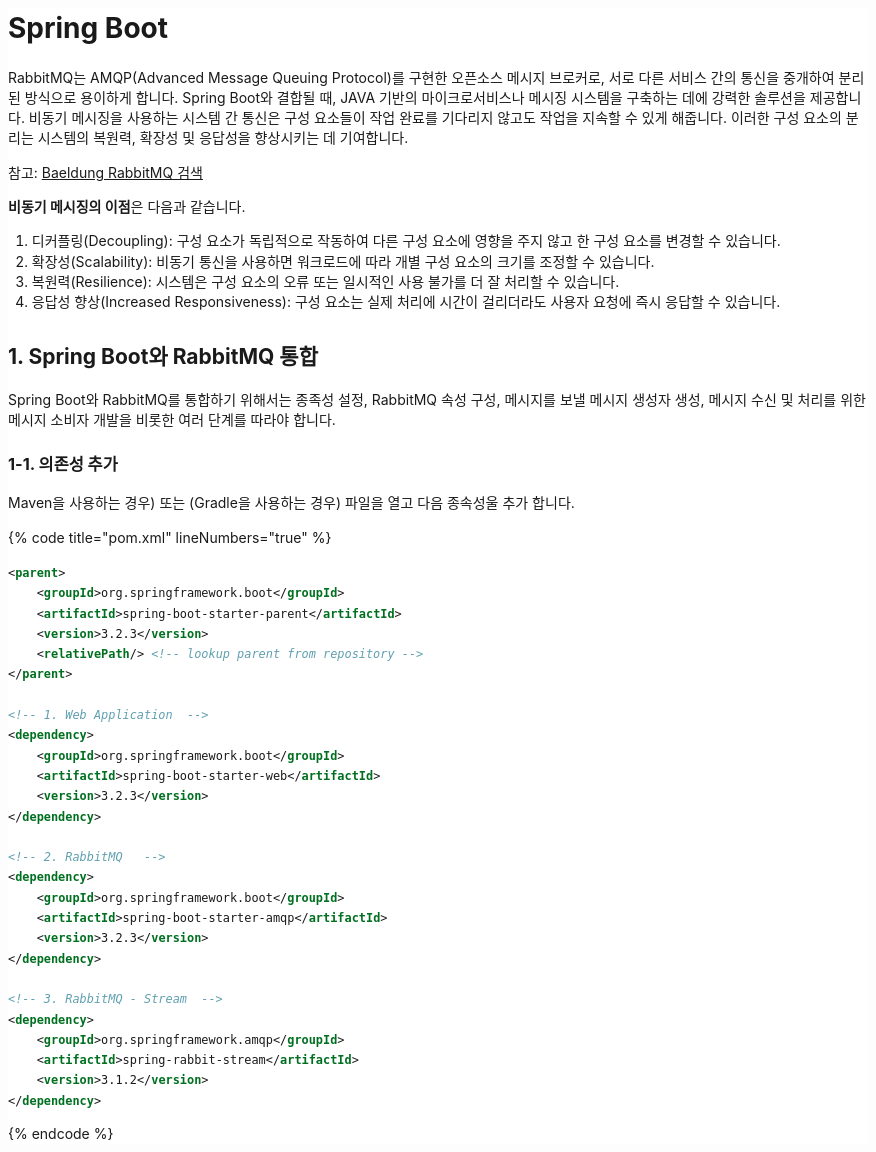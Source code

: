 # Spring Boot

RabbitMQ는 AMQP(Advanced Message Queuing Protocol)를 구현한 오픈소스 메시지 브로커로, 서로 다른 서비스 간의 통신을 중개하여 분리된 방식으로 용이하게 합니다. Spring Boot와 결합될 때, JAVA 기반의 마이크로서비스나 메시징 시스템을 구축하는 데에 강력한 솔루션을 제공합니다. 비동기 메시징을 사용하는 시스템 간 통신은 구성 요소들이 작업 완료를 기다리지 않고도 작업을 지속할 수 있게 해줍니다. 이러한 구성 요소의 분리는 시스템의 복원력, 확장성 및 응답성을 향상시키는 데 기여합니다.

참고: [Baeldung RabbitMQ 검색](https://www.baeldung.com/?s=RabbitMQ)

**비동기 메시징의 이점**은 다음과 같습니다.

1. 디커플링(Decoupling): 구성 요소가 독립적으로 작동하여 다른 구성 요소에 영향을 주지 않고 한 구성 요소를 변경할 수 있습니다.
2. 확장성(Scalability): 비동기 통신을 사용하면 워크로드에 따라 개별 구성 요소의 크기를 조정할 수 있습니다.
3. 복원력(Resilience): 시스템은 구성 요소의 오류 또는 일시적인 사용 불가를 더 잘 처리할 수 있습니다.
4. 응답성 향상(Increased Responsiveness): 구성 요소는 실제 처리에 시간이 걸리더라도 사용자 요청에 즉시 응답할 수 있습니다.

## 1. Spring Boot와 RabbitMQ 통합

Spring Boot와 RabbitMQ를 통합하기 위해서는 종족성 설정,  RabbitMQ 속성 구성, 메시지를 보낼 메시지 생성자 생성, 메시지 수신 및 처리를 위한 메시지 소비자 개발을 비롯한 여러 단계를 따라야 합니다.

### 1-1. 의존성 추가

Maven을 사용하는 경우) 또는 (Gradle을 사용하는 경우) 파일을 열고 다음 종속성울 추가  합니다.

{% code title="pom.xml" lineNumbers="true" %}
```xml
<parent>
    <groupId>org.springframework.boot</groupId>
    <artifactId>spring-boot-starter-parent</artifactId>
    <version>3.2.3</version>
    <relativePath/> <!-- lookup parent from repository -->
</parent>

<!-- 1. Web Application  -->
<dependency>
    <groupId>org.springframework.boot</groupId>
    <artifactId>spring-boot-starter-web</artifactId>
    <version>3.2.3</version>
</dependency>

<!-- 2. RabbitMQ   -->          
<dependency>
    <groupId>org.springframework.boot</groupId>
    <artifactId>spring-boot-starter-amqp</artifactId>
    <version>3.2.3</version>
</dependency>

<!-- 3. RabbitMQ - Stream  --> 
<dependency>
    <groupId>org.springframework.amqp</groupId>
    <artifactId>spring-rabbit-stream</artifactId>
    <version>3.1.2</version>
</dependency>
```
{% endcode %}
